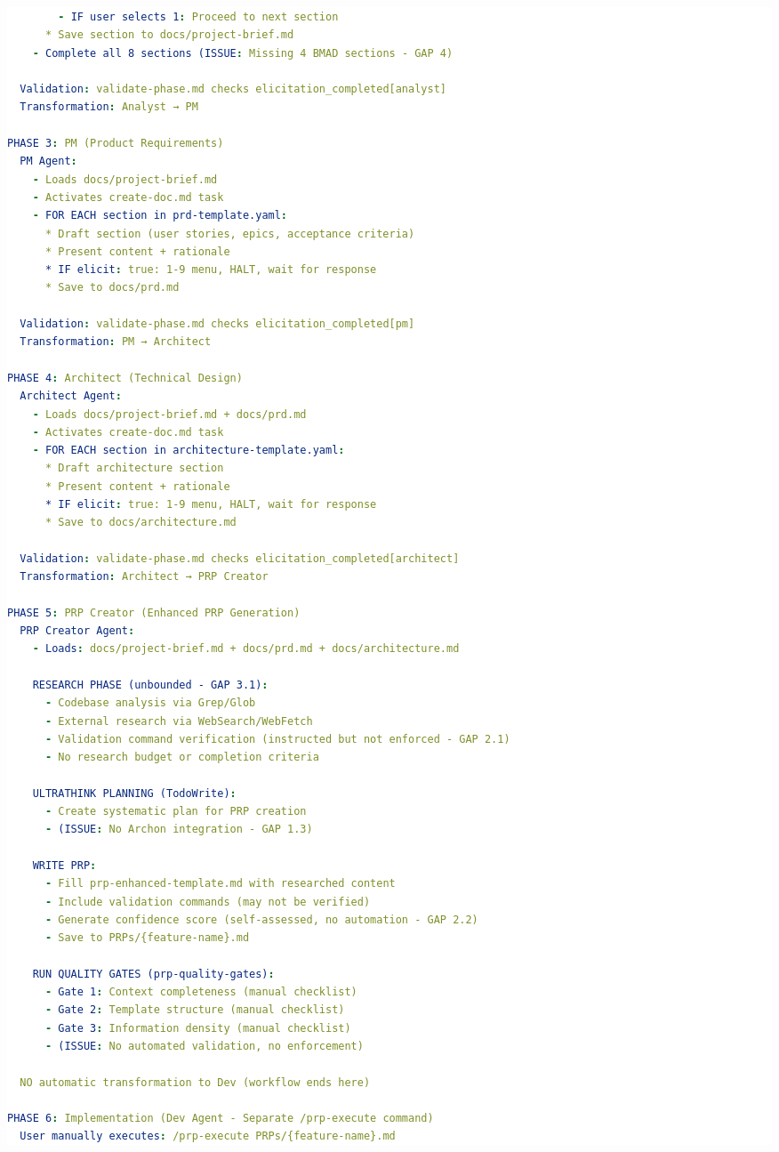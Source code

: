 ```yaml
        - IF user selects 1: Proceed to next section
      * Save section to docs/project-brief.md
    - Complete all 8 sections (ISSUE: Missing 4 BMAD sections - GAP 4)

  Validation: validate-phase.md checks elicitation_completed[analyst]
  Transformation: Analyst → PM

PHASE 3: PM (Product Requirements)
  PM Agent:
    - Loads docs/project-brief.md
    - Activates create-doc.md task
    - FOR EACH section in prd-template.yaml:
      * Draft section (user stories, epics, acceptance criteria)
      * Present content + rationale
      * IF elicit: true: 1-9 menu, HALT, wait for response
      * Save to docs/prd.md

  Validation: validate-phase.md checks elicitation_completed[pm]
  Transformation: PM → Architect

PHASE 4: Architect (Technical Design)
  Architect Agent:
    - Loads docs/project-brief.md + docs/prd.md
    - Activates create-doc.md task
    - FOR EACH section in architecture-template.yaml:
      * Draft architecture section
      * Present content + rationale
      * IF elicit: true: 1-9 menu, HALT, wait for response
      * Save to docs/architecture.md

  Validation: validate-phase.md checks elicitation_completed[architect]
  Transformation: Architect → PRP Creator

PHASE 5: PRP Creator (Enhanced PRP Generation)
  PRP Creator Agent:
    - Loads: docs/project-brief.md + docs/prd.md + docs/architecture.md

    RESEARCH PHASE (unbounded - GAP 3.1):
      - Codebase analysis via Grep/Glob
      - External research via WebSearch/WebFetch
      - Validation command verification (instructed but not enforced - GAP 2.1)
      - No research budget or completion criteria

    ULTRATHINK PLANNING (TodoWrite):
      - Create systematic plan for PRP creation
      - (ISSUE: No Archon integration - GAP 1.3)

    WRITE PRP:
      - Fill prp-enhanced-template.md with researched content
      - Include validation commands (may not be verified)
      - Generate confidence score (self-assessed, no automation - GAP 2.2)
      - Save to PRPs/{feature-name}.md

    RUN QUALITY GATES (prp-quality-gates):
      - Gate 1: Context completeness (manual checklist)
      - Gate 2: Template structure (manual checklist)
      - Gate 3: Information density (manual checklist)
      - (ISSUE: No automated validation, no enforcement)

  NO automatic transformation to Dev (workflow ends here)

PHASE 6: Implementation (Dev Agent - Separate /prp-execute command)
  User manually executes: /prp-execute PRPs/{feature-name}.md
```